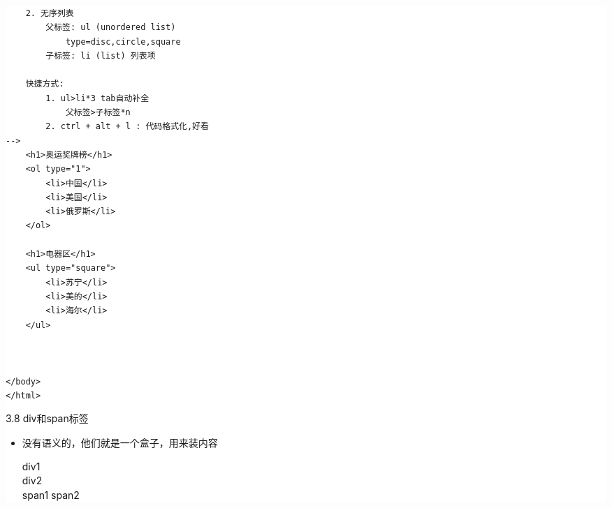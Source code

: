         2. 无序列表
            父标签: ul (unordered list)
                type=disc,circle,square
            子标签: li (list) 列表项
    
        快捷方式:
            1. ul>li*3 tab自动补全
                父标签>子标签*n
            2. ctrl + alt + l : 代码格式化,好看
    -->
        <h1>奥运奖牌榜</h1>
        <ol type="1">
            <li>中国</li>
            <li>美国</li>
            <li>俄罗斯</li>
        </ol>
    
        <h1>电器区</h1>
        <ul type="square">
            <li>苏宁</li>
            <li>美的</li>
            <li>海尔</li>
        </ul>
    
    
    
    </body>
    </html>

3.8 div和span标签

- 没有语义的，他们就是一个盒子，用来装内容

    <!DOCTYPE html>
    <html lang="zh">
    <head>
        <meta charset="UTF-8">
        <title>07-容器标签</title>
    </head>
    <body>
    <!--
        <div> 和 <span> 是没有语义的，它们就是一个盒子，用来装内容的
        1. div标签和span标签没有特殊效果
        2. div标签包裹的内容会自动换行
        3. span标签包裹的内容不会自动换行
    -->
        <div>div1</div>
        <div>div2</div>
        <span>span1</span>
        <span>span2</span>
    
    </body>
    </html>


